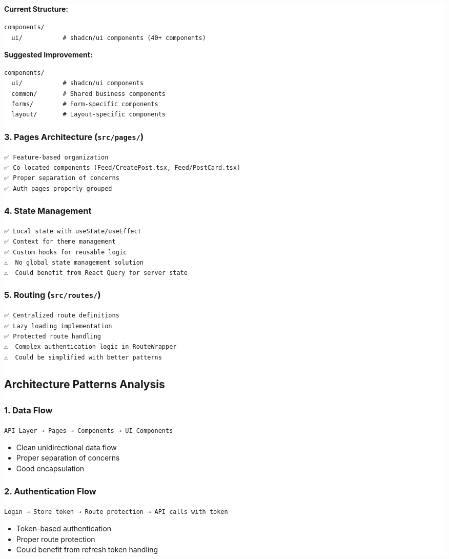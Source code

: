 **Current Structure:**
```
components/
  ui/           # shadcn/ui components (40+ components)
```

**Suggested Improvement:**
```
components/
  ui/           # shadcn/ui components
  common/       # Shared business components
  forms/        # Form-specific components
  layout/       # Layout-specific components
```

### 3. Pages Architecture (`src/pages/`)
```
✅ Feature-based organization
✅ Co-located components (Feed/CreatePost.tsx, Feed/PostCard.tsx)
✅ Proper separation of concerns
✅ Auth pages properly grouped
```

### 4. State Management
```
✅ Local state with useState/useEffect
✅ Context for theme management
✅ Custom hooks for reusable logic
⚠️  No global state management solution
⚠️  Could benefit from React Query for server state
```

### 5. Routing (`src/routes/`)
```
✅ Centralized route definitions
✅ Lazy loading implementation
✅ Protected route handling
⚠️  Complex authentication logic in RouteWrapper
⚠️  Could be simplified with better patterns
```

## Architecture Patterns Analysis

### 1. Data Flow
```
API Layer → Pages → Components → UI Components
```
- Clean unidirectional data flow
- Proper separation of concerns
- Good encapsulation

### 2. Authentication Flow
```
Login → Store token → Route protection → API calls with token
```
- Token-based authentication
- Proper route protection
- Could benefit from refresh token handling

